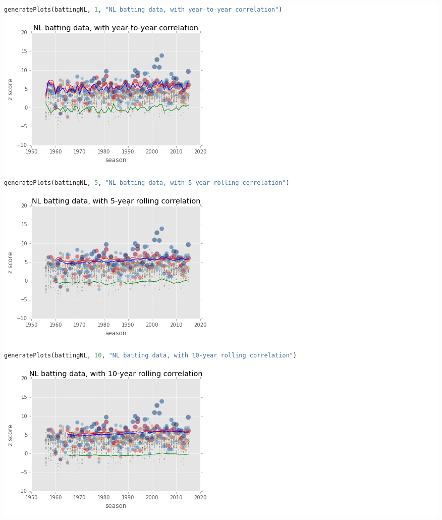 
```python
generatePlots(battingNL, 1, "NL batting data, with year-to-year correlation")
```


![png](output_41_0.png)



```python
generatePlots(battingNL, 5, "NL batting data, with 5-year rolling correlation")
```


![png](output_42_0.png)



```python
generatePlots(battingNL, 10, "NL batting data, with 10-year rolling correlation")
```


![png](output_43_0.png)
